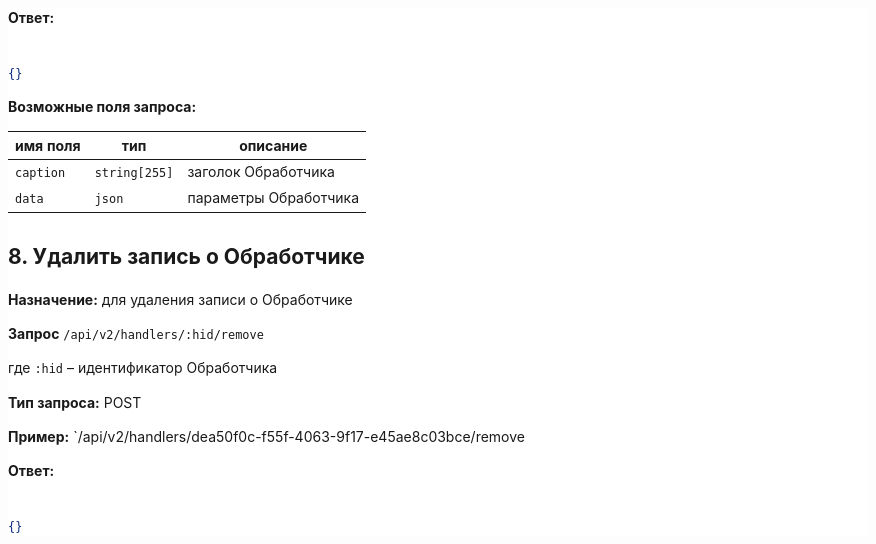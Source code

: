 **Ответ:**

```json

{}

```

**Возможные поля запроса:**

| **имя поля** | **тип**       | **описание**          |
|--------------|---------------|-----------------------|
| `caption`    | `string[255]` | заголок  Обработчика  |
| `data`       | `json`        | параметры Обработчика |

## 8. Удалить запись о Обработчике

**Назначение:** для удаления записи о Обработчике

**Запрос** `/api/v2/handlers/:hid/remove`

где `:hid` – идентификатор Обработчика

**Тип запроса:** POST

**Пример:**  `/api/v2/handlers/dea50f0c-f55f-4063-9f17-e45ae8c03bce/remove

**Ответ:**

```json

{}

```
